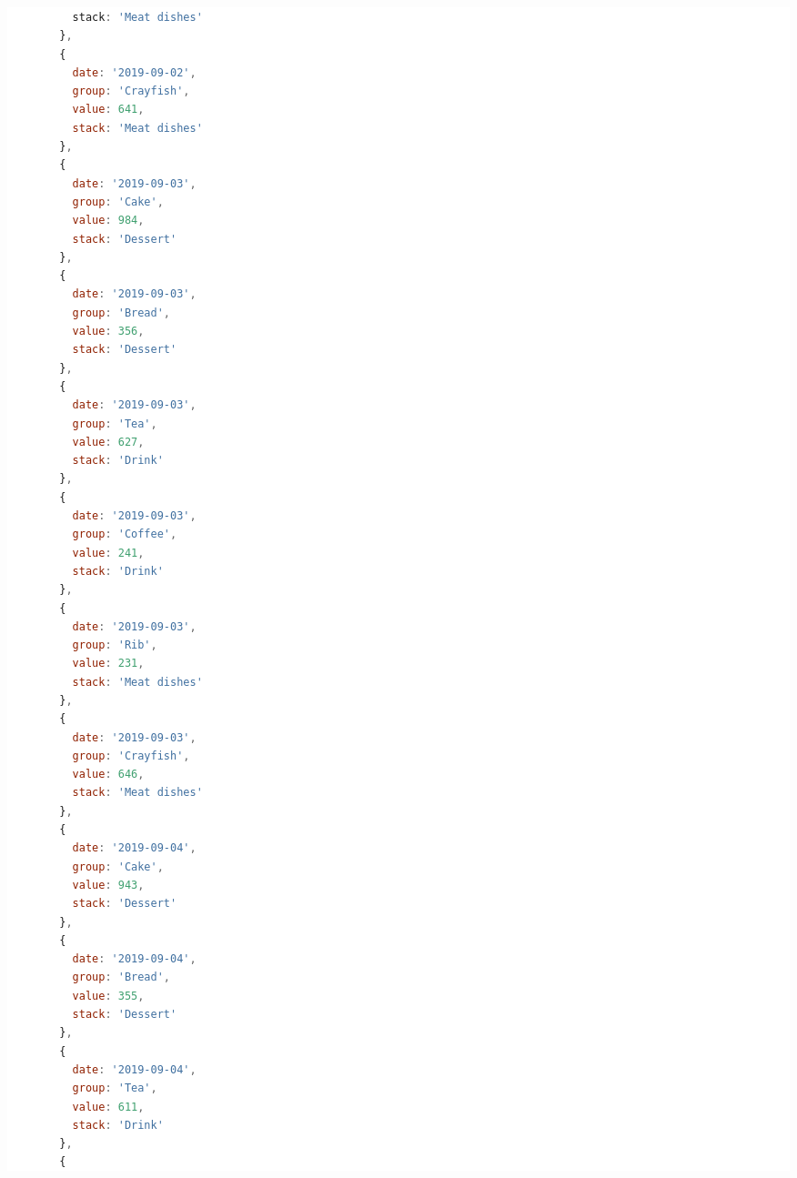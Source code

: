 ```javascript livedemo
          stack: 'Meat dishes'
        },
        {
          date: '2019-09-02',
          group: 'Crayfish',
          value: 641,
          stack: 'Meat dishes'
        },
        {
          date: '2019-09-03',
          group: 'Cake',
          value: 984,
          stack: 'Dessert'
        },
        {
          date: '2019-09-03',
          group: 'Bread',
          value: 356,
          stack: 'Dessert'
        },
        {
          date: '2019-09-03',
          group: 'Tea',
          value: 627,
          stack: 'Drink'
        },
        {
          date: '2019-09-03',
          group: 'Coffee',
          value: 241,
          stack: 'Drink'
        },
        {
          date: '2019-09-03',
          group: 'Rib',
          value: 231,
          stack: 'Meat dishes'
        },
        {
          date: '2019-09-03',
          group: 'Crayfish',
          value: 646,
          stack: 'Meat dishes'
        },
        {
          date: '2019-09-04',
          group: 'Cake',
          value: 943,
          stack: 'Dessert'
        },
        {
          date: '2019-09-04',
          group: 'Bread',
          value: 355,
          stack: 'Dessert'
        },
        {
          date: '2019-09-04',
          group: 'Tea',
          value: 611,
          stack: 'Drink'
        },
        {
```